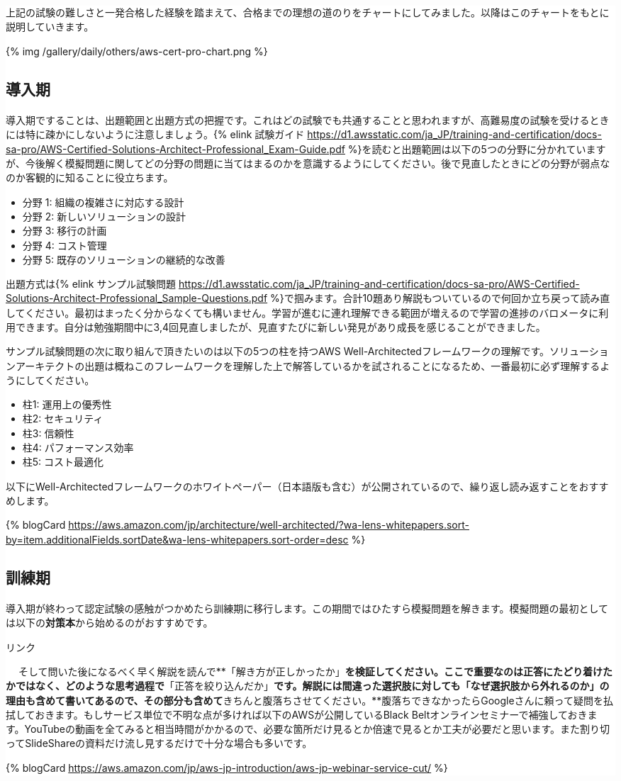 上記の試験の難しさと一発合格した経験を踏まえて、合格までの理想の道のりをチャートにしてみました。以降はこのチャートをもとに説明していきます。

{% img /gallery/daily/others/aws-cert-pro-chart.png %}


## 導入期

導入期ですることは、出題範囲と出題方式の把握です。これはどの試験でも共通することと思われますが、高難易度の試験を受けるときには特に疎かにしないように注意しましょう。{% elink  試験ガイド https://d1.awsstatic.com/ja_JP/training-and-certification/docs-sa-pro/AWS-Certified-Solutions-Architect-Professional_Exam-Guide.pdf %}を読むと出題範囲は以下の5つの分野に分かれていますが、今後解く模擬問題に関してどの分野の問題に当てはまるのかを意識するようにしてください。後で見直したときにどの分野が弱点なのか客観的に知ることに役立ちます。

- 分野 1: 組織の複雑さに対応する設計
- 分野 2: 新しいソリューションの設計
- 分野 3: 移行の計画
- 分野 4: コスト管理
- 分野 5: 既存のソリューションの継続的な改善

出題方式は{% elink サンプル試験問題 https://d1.awsstatic.com/ja_JP/training-and-certification/docs-sa-pro/AWS-Certified-Solutions-Architect-Professional_Sample-Questions.pdf %}で掴みます。合計10題あり解説もついているので何回か立ち戻って読み直してください。最初はまったく分からなくても構いません。学習が進むに連れ理解できる範囲が増えるので学習の進捗のバロメータに利用できます。自分は勉強期間中に3,4回見直しましたが、見直すたびに新しい発見があり成長を感じることができました。

サンプル試験問題の次に取り組んで頂きたいのは以下の5つの柱を持つAWS Well-Architectedフレームワークの理解です。ソリューションアーキテクトの出題は概ねこのフレームワークを理解した上で解答しているかを試されることになるため、一番最初に必ず理解するようにしてください。

- 柱1: 運用上の優秀性
- 柱2: セキュリティ
- 柱3: 信頼性
- 柱4: パフォーマンス効率
- 柱5: コスト最適化

以下にWell-Architectedフレームワークのホワイトペーパー（日本語版も含む）が公開されているので、繰り返し読み返すことをおすすめします。

{% blogCard https://aws.amazon.com/jp/architecture/well-architected/?wa-lens-whitepapers.sort-by=item.additionalFields.sortDate&wa-lens-whitepapers.sort-order=desc %}

## 訓練期

導入期が終わって認定試験の感触がつかめたら訓練期に移行します。この期間ではひたすら模擬問題を解きます。模擬問題の最初としては以下の**対策本**から始めるのがおすすめです。

<script type="text/javascript">(function(b,c,f,g,a,d,e){b.MoshimoAffiliateObject=a;b[a]=b[a]||function(){arguments.currentScript=c.currentScript||c.scripts[c.scripts.length-2];(b[a].q=b[a].q||[]).push(arguments)};c.getElementById(a)||(d=c.createElement(f),d.src=g,d.id=a,e=c.getElementsByTagName("body")[0],e.appendChild(d))})(window,document,"script","//dn.msmstatic.com/site/cardlink/bundle.js","msmaflink");msmaflink({"n":"AWS認定ソリューションアーキテクト－プロフェッショナル～試験特性から導き出した演習問題と詳細解説～","b":"","t":"","d":"https:\/\/m.media-amazon.com","c_p":"","p":["\/images\/I\/51VcCPj-1OL.jpg"],"u":{"u":"https:\/\/www.amazon.co.jp\/dp\/B08F9CQ6LT","t":"amazon","r_v":""},"aid":{"amazon":"1448335","rakuten":"1448332"},"eid":"yJgQz","s":"s"});</script><div id="msmaflink-yJgQz">リンク</div>
　
そして問いた後になるべく早く解説を読んで**「解き方が正しかったか」**を検証してください。ここで重要なのは正答にたどり着けたかではなく、どのような思考過程で**「正答を絞り込んだか」**です。解説には間違った選択肢に対しても「なぜ選択肢から外れるのか」の理由も含めて書いてあるので、その部分も含めて**きちんと腹落ちさせてください。**腹落ちできなかったらGoogleさんに頼って疑問を払拭しておきます。もしサービス単位で不明な点が多ければ以下のAWSが公開しているBlack Beltオンラインセミナーで補強しておきます。YouTubeの動画を全てみると相当時間がかかるので、必要な箇所だけ見るとか倍速で見るとか工夫が必要だと思います。また割り切ってSlideShareの資料だけ流し見するだけで十分な場合も多いです。

{% blogCard https://aws.amazon.com/jp/aws-jp-introduction/aws-jp-webinar-service-cut/ %}
　

[^1]: とはいっても、試験予約は24時間より前であればキャンセルは可能です。